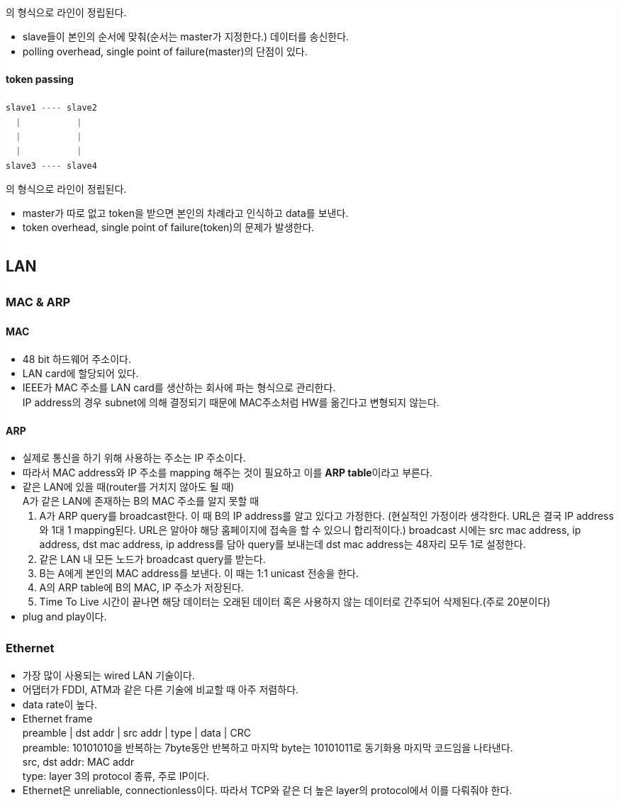 의 형식으로 라인이 정립된다.   

- slave들이 본인의 순서에 맞춰(순서는 master가 지정한다.) 데이터를 송신한다.
- polling overhead, single point of failure(master)의 단점이 있다.

#### token passing

```jsx
slave1 ---- slave2
  |           |
  |           |
  |           |
slave3 ---- slave4
```

의 형식으로 라인이 정립된다.

- master가 따로 없고 token을 받으면 본인의 차례라고 인식하고 data를 보낸다.
- token overhead, single point of failure(token)의 문제가 발생한다.

## LAN

### MAC & ARP

#### MAC

- 48 bit 하드웨어 주소이다.
- LAN card에 할당되어 있다.
- IEEE가 MAC 주소를 LAN card를 생산하는 회사에 파는 형식으로 관리한다.  
IP address의 경우 subnet에 의해 결정되기 때문에 MAC주소처럼 HW를 옮긴다고 변형되지 않는다.

#### ARP

- 실제로 통신을 하기 위해 사용하는 주소는 IP 주소이다.
- 따라서 MAC address와 IP 주소를 mapping 해주는 것이 필요하고 이를 **ARP table**이라고 부른다.
- 같은 LAN에 있을 때(router를 거치지 않아도 될 때)  
A가 같은 LAN에 존재하는 B의 MAC 주소를 알지 못할 때
    1. A가 ARP query를 broadcast한다. 이 때 B의 IP address를 알고 있다고 가정한다. 
    (현실적인 가정이라 생각한다. URL은 결국 IP address와 1대 1 mapping된다. URL은 알아야 해당 홈페이지에 접속을 할 수 있으니 합리적이다.)
    broadcast 시에는 src mac address, ip address, dst mac address, ip address를 담아 query를 보내는데 dst mac address는 48자리 모두 1로 설정한다.
    2. 같은 LAN 내 모든 노드가 broadcast query를 받는다.
    3. B는 A에게 본인의 MAC address를 보낸다. 이 때는 1:1 unicast 전송을 한다.
    4. A의 ARP table에 B의 MAC, IP 주소가 저장된다.
    5. Time To Live 시간이 끝나면 해당 데이터는 오래된 데이터 혹은 사용하지 않는 데이터로 간주되어 삭제된다.(주로 20분이다)
- plug and play이다.

### Ethernet

- 가장 많이 사용되는 wired LAN 기술이다.
- 어댑터가 FDDI, ATM과 같은 다른 기술에 비교할 때 아주 저렴하다.
- data rate이 높다.
- Ethernet frame  
preamble |  dst addr | src addr | type | data | CRC  
preamble: 10101010을 반복하는 7byte동안 반복하고 마지막 byte는 10101011로 동기화용 마지막 코드임을 나타낸다.  
src, dst addr: MAC addr  
type: layer 3의 protocol 종류, 주로 IP이다.
- Ethernet은 unreliable, connectionless이다. 따라서 TCP와 같은 더 높은 layer의 protocol에서 이를 다뤄줘야 한다.
